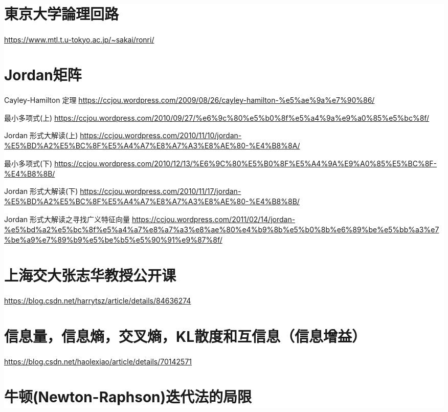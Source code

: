 # 東京大学論理回路
https://www.mtl.t.u-tokyo.ac.jp/~sakai/ronri/

# Jordan矩阵
Cayley-Hamilton 定理  https://ccjou.wordpress.com/2009/08/26/cayley-hamilton-%e5%ae%9a%e7%90%86/

最小多项式(上)        https://ccjou.wordpress.com/2010/09/27/%e6%9c%80%e5%b0%8f%e5%a4%9a%e9%a0%85%e5%bc%8f/

Jordan 形式大解读(上) https://ccjou.wordpress.com/2010/11/10/jordan-%E5%BD%A2%E5%BC%8F%E5%A4%A7%E8%A7%A3%E8%AE%80-%E4%B8%8A/

最小多项式(下)        https://ccjou.wordpress.com/2010/12/13/%E6%9C%80%E5%B0%8F%E5%A4%9A%E9%A0%85%E5%BC%8F-%E4%B8%8B/

Jordan 形式大解读(下) https://ccjou.wordpress.com/2010/11/17/jordan-%E5%BD%A2%E5%BC%8F%E5%A4%A7%E8%A7%A3%E8%AE%80-%E4%B8%8B/

Jordan 形式大解读之寻找广义特征向量 https://ccjou.wordpress.com/2011/02/14/jordan-%e5%bd%a2%e5%bc%8f%e5%a4%a7%e8%a7%a3%e8%ae%80%e4%b9%8b%e5%b0%8b%e6%89%be%e5%bb%a3%e7%be%a9%e7%89%b9%e5%be%b5%e5%90%91%e9%87%8f/

# 上海交大张志华教授公开课
https://blog.csdn.net/harrytsz/article/details/84636274

# 信息量，信息熵，交叉熵，KL散度和互信息（信息增益）
https://blog.csdn.net/haolexiao/article/details/70142571

# 牛顿(Newton-Raphson)迭代法的局限